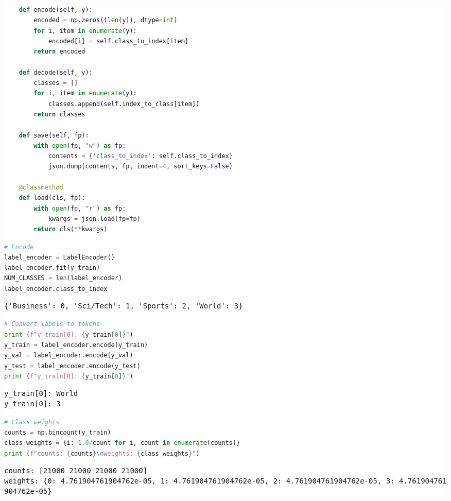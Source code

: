 ```python linenums="1"
    def encode(self, y):
        encoded = np.zeros((len(y)), dtype=int)
        for i, item in enumerate(y):
            encoded[i] = self.class_to_index[item]
        return encoded

    def decode(self, y):
        classes = []
        for i, item in enumerate(y):
            classes.append(self.index_to_class[item])
        return classes

    def save(self, fp):
        with open(fp, "w") as fp:
            contents = {'class_to_index': self.class_to_index}
            json.dump(contents, fp, indent=4, sort_keys=False)

    @classmethod
    def load(cls, fp):
        with open(fp, "r") as fp:
            kwargs = json.load(fp=fp)
        return cls(**kwargs)
```
```python linenums="1"
# Encode
label_encoder = LabelEncoder()
label_encoder.fit(y_train)
NUM_CLASSES = len(label_encoder)
label_encoder.class_to_index
```
<pre class="output">
{'Business': 0, 'Sci/Tech': 1, 'Sports': 2, 'World': 3}
</pre>
```python linenums="1"
# Convert labels to tokens
print (f"y_train[0]: {y_train[0]}")
y_train = label_encoder.encode(y_train)
y_val = label_encoder.encode(y_val)
y_test = label_encoder.encode(y_test)
print (f"y_train[0]: {y_train[0]}")
```
<pre class="output">
y_train[0]: World
y_train[0]: 3
</pre>
```python linenums="1"
# Class weights
counts = np.bincount(y_train)
class_weights = {i: 1.0/count for i, count in enumerate(counts)}
print (f"counts: {counts}\nweights: {class_weights}")
```
<pre class="output">
counts: [21000 21000 21000 21000]
weights: {0: 4.761904761904762e-05, 1: 4.761904761904762e-05, 2: 4.761904761904762e-05, 3: 4.761904761904762e-05}
</pre>
